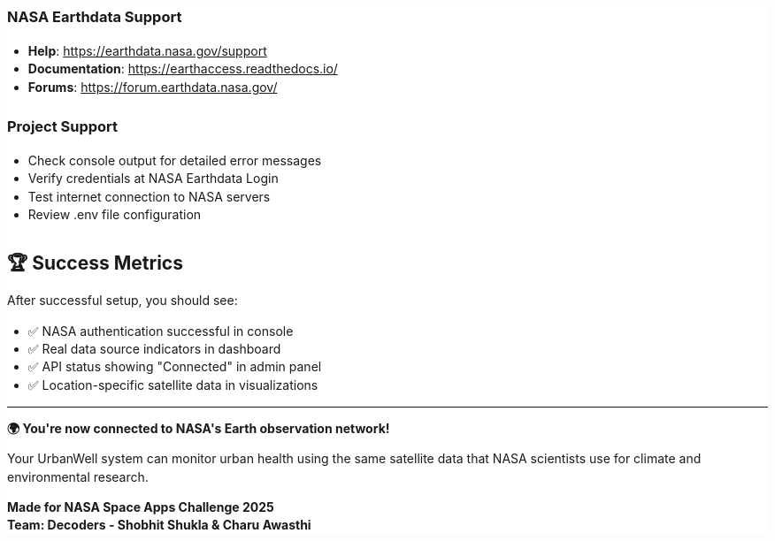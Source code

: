 ### NASA Earthdata Support
- **Help**: https://earthdata.nasa.gov/support
- **Documentation**: https://earthaccess.readthedocs.io/
- **Forums**: https://forum.earthdata.nasa.gov/

### Project Support
- Check console output for detailed error messages
- Verify credentials at NASA Earthdata Login
- Test internet connection to NASA servers
- Review .env file configuration

## 🏆 Success Metrics

After successful setup, you should see:
- ✅ NASA authentication successful in console
- ✅ Real data source indicators in dashboard
- ✅ API status showing "Connected" in admin panel
- ✅ Location-specific satellite data in visualizations

---

**🌍 You're now connected to NASA's Earth observation network!**

Your UrbanWell system can monitor urban health using the same satellite data that NASA scientists use for climate and environmental research.

**Made for NASA Space Apps Challenge 2025**  
**Team: Decoders - Shobhit Shukla & Charu Awasthi**
